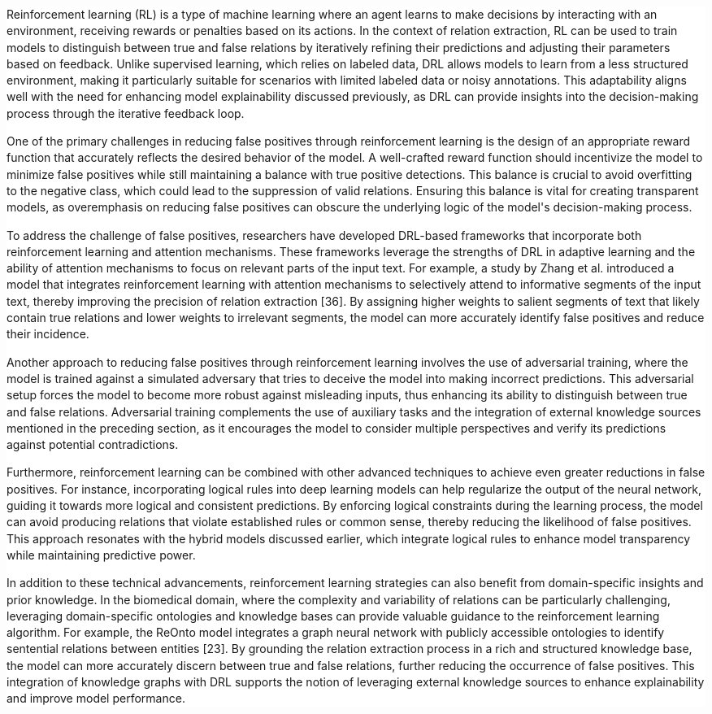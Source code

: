 Reinforcement learning (RL) is a type of machine learning where an agent learns to make decisions by interacting with an environment, receiving rewards or penalties based on its actions. In the context of relation extraction, RL can be used to train models to distinguish between true and false relations by iteratively refining their predictions and adjusting their parameters based on feedback. Unlike supervised learning, which relies on labeled data, DRL allows models to learn from a less structured environment, making it particularly suitable for scenarios with limited labeled data or noisy annotations. This adaptability aligns well with the need for enhancing model explainability discussed previously, as DRL can provide insights into the decision-making process through the iterative feedback loop.

One of the primary challenges in reducing false positives through reinforcement learning is the design of an appropriate reward function that accurately reflects the desired behavior of the model. A well-crafted reward function should incentivize the model to minimize false positives while still maintaining a balance with true positive detections. This balance is crucial to avoid overfitting to the negative class, which could lead to the suppression of valid relations. Ensuring this balance is vital for creating transparent models, as overemphasis on reducing false positives can obscure the underlying logic of the model's decision-making process.

To address the challenge of false positives, researchers have developed DRL-based frameworks that incorporate both reinforcement learning and attention mechanisms. These frameworks leverage the strengths of DRL in adaptive learning and the ability of attention mechanisms to focus on relevant parts of the input text. For example, a study by Zhang et al. introduced a model that integrates reinforcement learning with attention mechanisms to selectively attend to informative segments of the input text, thereby improving the precision of relation extraction [36]. By assigning higher weights to salient segments of text that likely contain true relations and lower weights to irrelevant segments, the model can more accurately identify false positives and reduce their incidence.

Another approach to reducing false positives through reinforcement learning involves the use of adversarial training, where the model is trained against a simulated adversary that tries to deceive the model into making incorrect predictions. This adversarial setup forces the model to become more robust against misleading inputs, thus enhancing its ability to distinguish between true and false relations. Adversarial training complements the use of auxiliary tasks and the integration of external knowledge sources mentioned in the preceding section, as it encourages the model to consider multiple perspectives and verify its predictions against potential contradictions.

Furthermore, reinforcement learning can be combined with other advanced techniques to achieve even greater reductions in false positives. For instance, incorporating logical rules into deep learning models can help regularize the output of the neural network, guiding it towards more logical and consistent predictions. By enforcing logical constraints during the learning process, the model can avoid producing relations that violate established rules or common sense, thereby reducing the likelihood of false positives. This approach resonates with the hybrid models discussed earlier, which integrate logical rules to enhance model transparency while maintaining predictive power.

In addition to these technical advancements, reinforcement learning strategies can also benefit from domain-specific insights and prior knowledge. In the biomedical domain, where the complexity and variability of relations can be particularly challenging, leveraging domain-specific ontologies and knowledge bases can provide valuable guidance to the reinforcement learning algorithm. For example, the ReOnto model integrates a graph neural network with publicly accessible ontologies to identify sentential relations between entities [23]. By grounding the relation extraction process in a rich and structured knowledge base, the model can more accurately discern between true and false relations, further reducing the occurrence of false positives. This integration of knowledge graphs with DRL supports the notion of leveraging external knowledge sources to enhance explainability and improve model performance.
